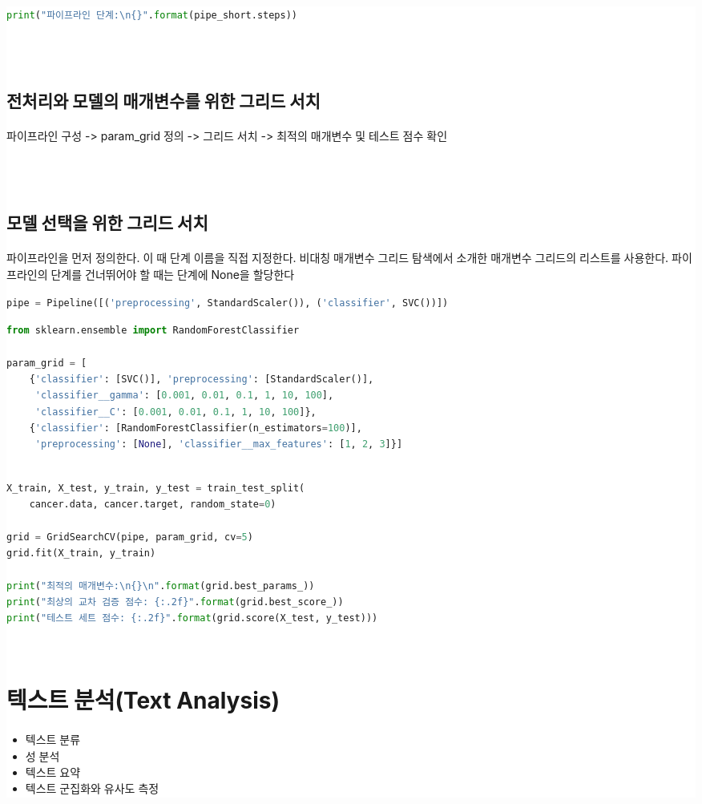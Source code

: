 ```python
print("파이프라인 단계:\n{}".format(pipe_short.steps))
```

</br>

</br>

## 전처리와 모델의 매개변수를 위한 그리드 서치

파이프라인 구성 -> param_grid 정의 -> 그리드 서치 -> 최적의 매개변수 및 테스트 점수 확인

</br>

</br>

## 모델 선택을 위한 그리드 서치

파이프라인을 먼저 정의한다. 이 때 단계 이름을 직접 지정한다. 비대칭 매개변수 그리드 탐색에서 소개한 매개변수 그리드의 리스트를 사용한다. 파이프라인의 단계를 건너뛰어야 할 때는 단계에 None을 할당한다

```python
pipe = Pipeline([('preprocessing', StandardScaler()), ('classifier', SVC())])
```

```python
from sklearn.ensemble import RandomForestClassifier

param_grid = [
    {'classifier': [SVC()], 'preprocessing': [StandardScaler()],
     'classifier__gamma': [0.001, 0.01, 0.1, 1, 10, 100],
     'classifier__C': [0.001, 0.01, 0.1, 1, 10, 100]},
    {'classifier': [RandomForestClassifier(n_estimators=100)],
     'preprocessing': [None], 'classifier__max_features': [1, 2, 3]}]
```

```python

X_train, X_test, y_train, y_test = train_test_split(
    cancer.data, cancer.target, random_state=0)

grid = GridSearchCV(pipe, param_grid, cv=5)
grid.fit(X_train, y_train)

print("최적의 매개변수:\n{}\n".format(grid.best_params_))
print("최상의 교차 검증 점수: {:.2f}".format(grid.best_score_))
print("테스트 세트 점수: {:.2f}".format(grid.score(X_test, y_test)))
```

</br>

# 텍스트 분석(Text Analysis)

* 텍스트 분류
* 성 분석
* 텍스트 요약
* 텍스트 군집화와 유사도 측정
